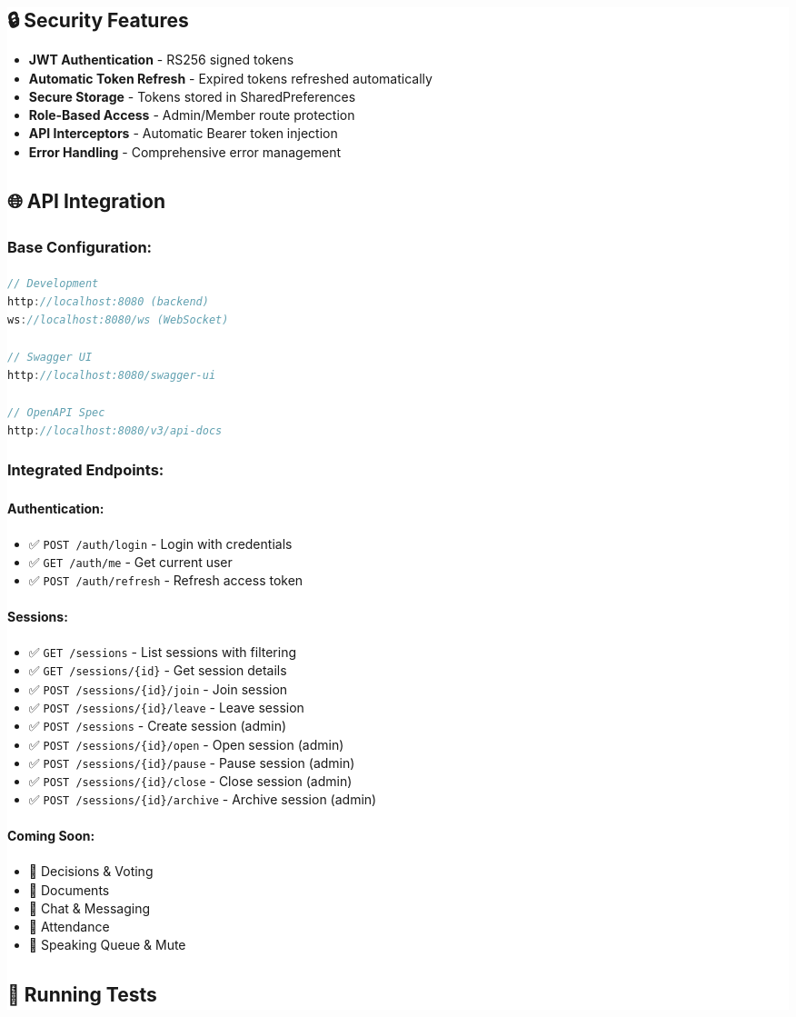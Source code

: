 ## 🔒 **Security Features**

- **JWT Authentication** - RS256 signed tokens
- **Automatic Token Refresh** - Expired tokens refreshed automatically
- **Secure Storage** - Tokens stored in SharedPreferences
- **Role-Based Access** - Admin/Member route protection
- **API Interceptors** - Automatic Bearer token injection
- **Error Handling** - Comprehensive error management

## 🌐 **API Integration**

### Base Configuration:
```dart
// Development
http://localhost:8080 (backend)
ws://localhost:8080/ws (WebSocket)

// Swagger UI
http://localhost:8080/swagger-ui

// OpenAPI Spec
http://localhost:8080/v3/api-docs
```

### Integrated Endpoints:

#### Authentication:
- ✅ `POST /auth/login` - Login with credentials
- ✅ `GET /auth/me` - Get current user
- ✅ `POST /auth/refresh` - Refresh access token

#### Sessions:
- ✅ `GET /sessions` - List sessions with filtering
- ✅ `GET /sessions/{id}` - Get session details
- ✅ `POST /sessions/{id}/join` - Join session
- ✅ `POST /sessions/{id}/leave` - Leave session
- ✅ `POST /sessions` - Create session (admin)
- ✅ `POST /sessions/{id}/open` - Open session (admin)
- ✅ `POST /sessions/{id}/pause` - Pause session (admin)
- ✅ `POST /sessions/{id}/close` - Close session (admin)
- ✅ `POST /sessions/{id}/archive` - Archive session (admin)

#### Coming Soon:
- 🚧 Decisions & Voting
- 🚧 Documents
- 🚧 Chat & Messaging
- 🚧 Attendance
- 🚧 Speaking Queue & Mute

## 🧪 **Running Tests**

